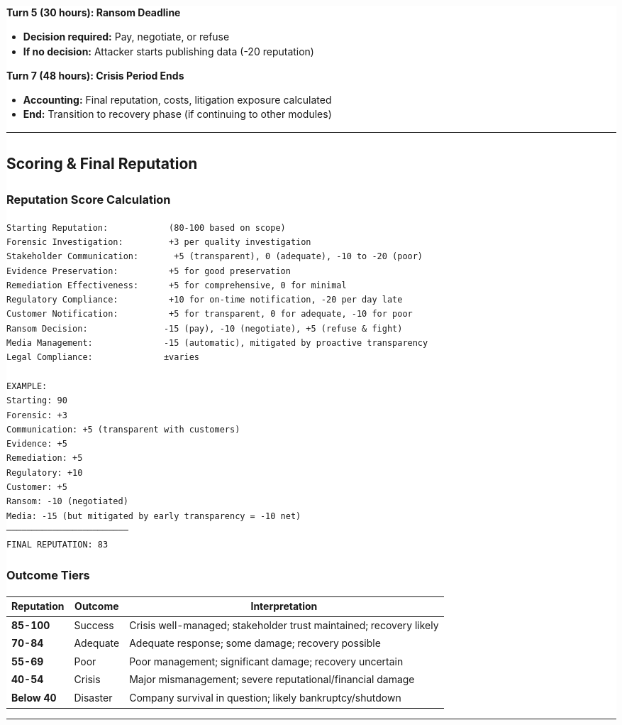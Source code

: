 **Turn 5 (30 hours): Ransom Deadline**
- **Decision required:** Pay, negotiate, or refuse
- **If no decision:** Attacker starts publishing data (-20 reputation)

**Turn 7 (48 hours): Crisis Period Ends**
- **Accounting:** Final reputation, costs, litigation exposure calculated
- **End:** Transition to recovery phase (if continuing to other modules)

---

## Scoring & Final Reputation

### Reputation Score Calculation

```
Starting Reputation:            (80-100 based on scope)
Forensic Investigation:         +3 per quality investigation
Stakeholder Communication:       +5 (transparent), 0 (adequate), -10 to -20 (poor)
Evidence Preservation:          +5 for good preservation
Remediation Effectiveness:      +5 for comprehensive, 0 for minimal
Regulatory Compliance:          +10 for on-time notification, -20 per day late
Customer Notification:          +5 for transparent, 0 for adequate, -10 for poor
Ransom Decision:               -15 (pay), -10 (negotiate), +5 (refuse & fight)
Media Management:              -15 (automatic), mitigated by proactive transparency
Legal Compliance:              ±varies

EXAMPLE:
Starting: 90
Forensic: +3
Communication: +5 (transparent with customers)
Evidence: +5
Remediation: +5
Regulatory: +10
Customer: +5
Ransom: -10 (negotiated)
Media: -15 (but mitigated by early transparency = -10 net)
────────────────────────
FINAL REPUTATION: 83
```

### Outcome Tiers

| Reputation | Outcome | Interpretation |
|-----------|---------|-----------------|
| **85-100** | Success | Crisis well-managed; stakeholder trust maintained; recovery likely |
| **70-84** | Adequate | Adequate response; some damage; recovery possible |
| **55-69** | Poor | Poor management; significant damage; recovery uncertain |
| **40-54** | Crisis | Major mismanagement; severe reputational/financial damage |
| **Below 40** | Disaster | Company survival in question; likely bankruptcy/shutdown |

---